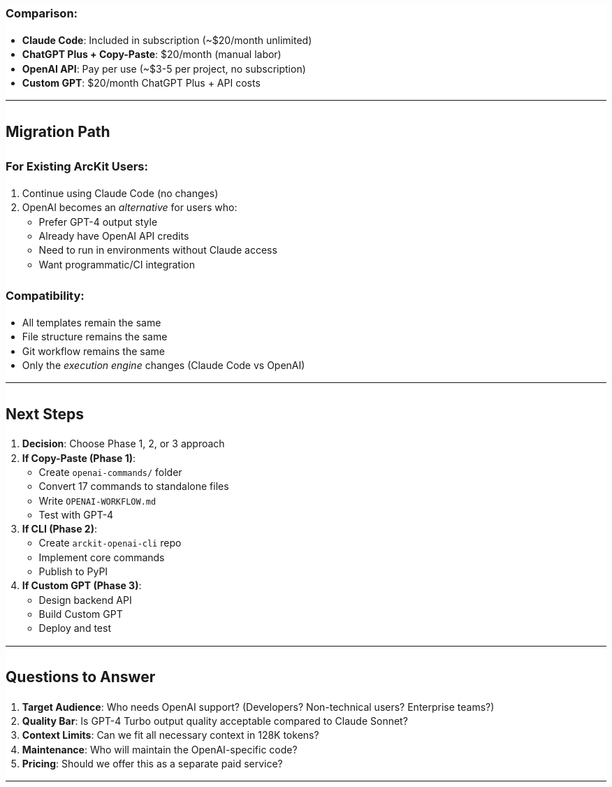 ### Comparison:
- **Claude Code**: Included in subscription (~$20/month unlimited)
- **ChatGPT Plus + Copy-Paste**: $20/month (manual labor)
- **OpenAI API**: Pay per use (~$3-5 per project, no subscription)
- **Custom GPT**: $20/month ChatGPT Plus + API costs

---

## Migration Path

### For Existing ArcKit Users:
1. Continue using Claude Code (no changes)
2. OpenAI becomes an *alternative* for users who:
   - Prefer GPT-4 output style
   - Already have OpenAI API credits
   - Need to run in environments without Claude access
   - Want programmatic/CI integration

### Compatibility:
- All templates remain the same
- File structure remains the same
- Git workflow remains the same
- Only the *execution engine* changes (Claude Code vs OpenAI)

---

## Next Steps

1. **Decision**: Choose Phase 1, 2, or 3 approach
2. **If Copy-Paste (Phase 1)**:
   - Create `openai-commands/` folder
   - Convert 17 commands to standalone files
   - Write `OPENAI-WORKFLOW.md`
   - Test with GPT-4
3. **If CLI (Phase 2)**:
   - Create `arckit-openai-cli` repo
   - Implement core commands
   - Publish to PyPI
4. **If Custom GPT (Phase 3)**:
   - Design backend API
   - Build Custom GPT
   - Deploy and test

---

## Questions to Answer

1. **Target Audience**: Who needs OpenAI support? (Developers? Non-technical users? Enterprise teams?)
2. **Quality Bar**: Is GPT-4 Turbo output quality acceptable compared to Claude Sonnet?
3. **Context Limits**: Can we fit all necessary context in 128K tokens?
4. **Maintenance**: Who will maintain the OpenAI-specific code?
5. **Pricing**: Should we offer this as a separate paid service?

---